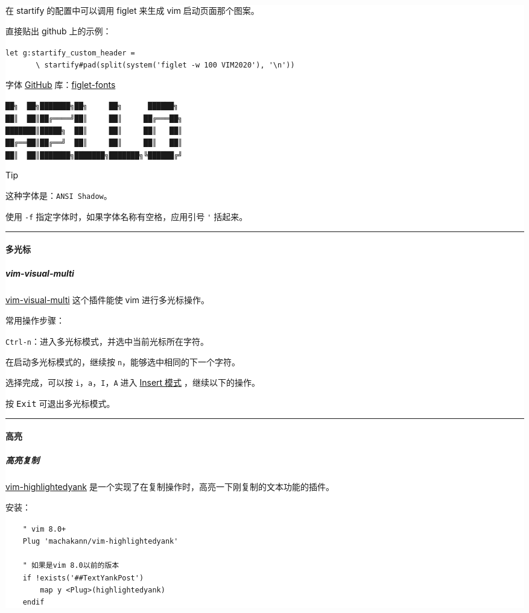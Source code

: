在 startify 的配置中可以调用 figlet 来生成 vim 启动页面那个图案。

直接贴出 github 上的示例：

```vimscript
let g:startify_custom_header =
       \ startify#pad(split(system('figlet -w 100 VIM2020'), '\n'))
```

字体 [GitHub](../Git/Git_Note.md#git_github) 库：[figlet-fonts](https://github.com/xero/figlet-fonts)

```shell
██╗  ██╗███████╗██╗     ██╗      ██████╗ 
██║  ██║██╔════╝██║     ██║     ██╔═══██╗
███████║█████╗  ██║     ██║     ██║   ██║
██╔══██║██╔══╝  ██║     ██║     ██║   ██║
██║  ██║███████╗███████╗███████╗╚██████╔╝
```
> [!tip] 
> 
> 这种字体是：`ANSI Shadow`。
>
> 使用 `-f` 指定字体时，如果字体名称有空格，应用引号 `'` 括起来。

---

#### <span id="vimplugin_mcursors">多光标</span>

##### <span id="vimplugin_mcursors_1">vim-visual-multi</span>

[vim-visual-multi](https://github.com/mg979/vim-visual-multi) 这个插件能使 vim 进行多光标操作。

常用操作步骤：

`Ctrl-n`：进入多光标模式，并选中当前光标所在字符。

在启动多光标模式的，继续按 `n`，能够选中相同的下一个字符。

选择完成，可以按 `i`，`a`，`I`，`A` 进入 [Insert 模式](Vim_Note.md#vim_mode_insert) ，继续以下的操作。

按 <kbd>Exit</kbd> 可退出多光标模式。

---

#### <span id="vimplugin_hightlight">高亮</span>

##### <span id="vimplugin_hlyank">高亮复制</span> 

[vim-highlightedyank](https://github.com/machakann/vim-highlightedyank) 是一个实现了在复制操作时，高亮一下刚复制的文本功能的插件。

安装：
```vim
	" vim 8.0+
	Plug 'machakann/vim-highlightedyank'

	" 如果是vim 8.0以前的版本
	if !exists('##TextYankPost')
		map y <Plug>(highlightedyank)
	endif
```
